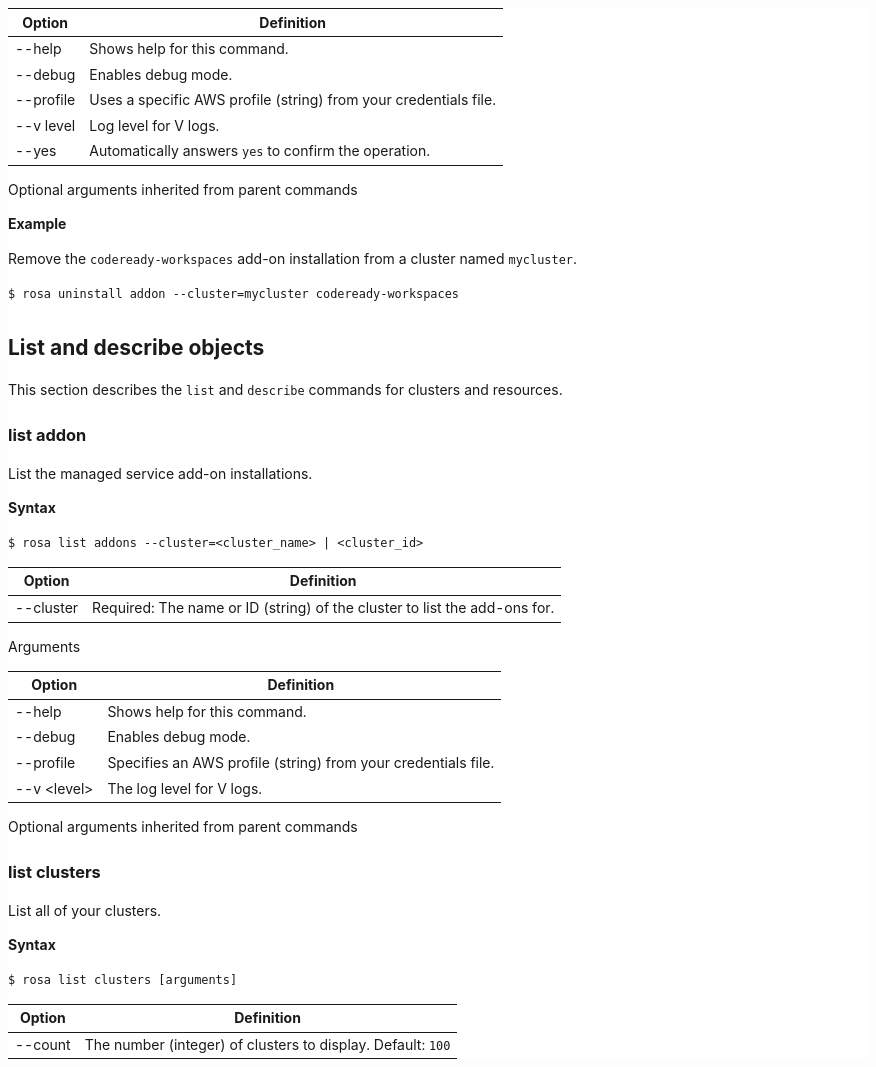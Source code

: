| Option    | Definition                                                       |
|-----------|------------------------------------------------------------------|
| --help    | Shows help for this command.                                     |
| --debug   | Enables debug mode.                                              |
| --profile | Uses a specific AWS profile (string) from your credentials file. |
| --v level | Log level for V logs.                                            |
| --yes     | Automatically answers `yes` to confirm the operation.            |

Optional arguments inherited from parent commands



**Example**



Remove the `codeready-workspaces` add-on installation from a cluster named `mycluster`.

``` terminal
$ rosa uninstall addon --cluster=mycluster codeready-workspaces
```

## List and describe objects

This section describes the `list` and `describe` commands for clusters and resources.

### list addon

List the managed service add-on installations.



**Syntax**



``` terminal
$ rosa list addons --cluster=<cluster_name> | <cluster_id>
```

| Option    | Definition                                                                |
|-----------|---------------------------------------------------------------------------|
| --cluster | Required: The name or ID (string) of the cluster to list the add-ons for. |

Arguments

| Option       | Definition                                                    |
|--------------|---------------------------------------------------------------|
| --help       | Shows help for this command.                                  |
| --debug      | Enables debug mode.                                           |
| --profile    | Specifies an AWS profile (string) from your credentials file. |
| --v \<level> | The log level for V logs.                                     |

Optional arguments inherited from parent commands

### list clusters

List all of your clusters.



**Syntax**



``` terminal
$ rosa list clusters [arguments]
```

| Option  | Definition                                                  |
|---------|-------------------------------------------------------------|
| --count | The number (integer) of clusters to display. Default: `100` |
